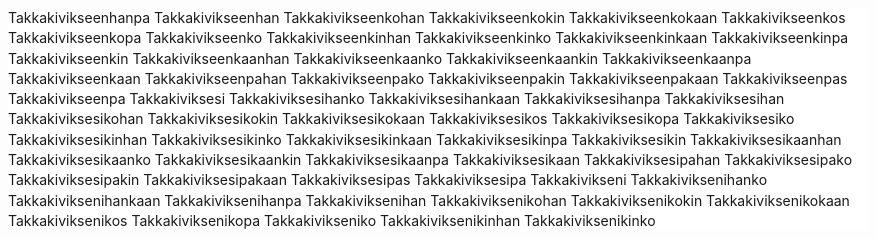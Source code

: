 Takkakivikseenhanpa
Takkakivikseenhan
Takkakivikseenkohan
Takkakivikseenkokin
Takkakivikseenkokaan
Takkakivikseenkos
Takkakivikseenkopa
Takkakivikseenko
Takkakivikseenkinhan
Takkakivikseenkinko
Takkakivikseenkinkaan
Takkakivikseenkinpa
Takkakivikseenkin
Takkakivikseenkaanhan
Takkakivikseenkaanko
Takkakivikseenkaankin
Takkakivikseenkaanpa
Takkakivikseenkaan
Takkakivikseenpahan
Takkakivikseenpako
Takkakivikseenpakin
Takkakivikseenpakaan
Takkakivikseenpas
Takkakivikseenpa
Takkakiviksesi
Takkakiviksesihanko
Takkakiviksesihankaan
Takkakiviksesihanpa
Takkakiviksesihan
Takkakiviksesikohan
Takkakiviksesikokin
Takkakiviksesikokaan
Takkakiviksesikos
Takkakiviksesikopa
Takkakiviksesiko
Takkakiviksesikinhan
Takkakiviksesikinko
Takkakiviksesikinkaan
Takkakiviksesikinpa
Takkakiviksesikin
Takkakiviksesikaanhan
Takkakiviksesikaanko
Takkakiviksesikaankin
Takkakiviksesikaanpa
Takkakiviksesikaan
Takkakiviksesipahan
Takkakiviksesipako
Takkakiviksesipakin
Takkakiviksesipakaan
Takkakiviksesipas
Takkakiviksesipa
Takkakivikseni
Takkakiviksenihanko
Takkakiviksenihankaan
Takkakiviksenihanpa
Takkakiviksenihan
Takkakiviksenikohan
Takkakiviksenikokin
Takkakiviksenikokaan
Takkakiviksenikos
Takkakiviksenikopa
Takkakivikseniko
Takkakiviksenikinhan
Takkakiviksenikinko